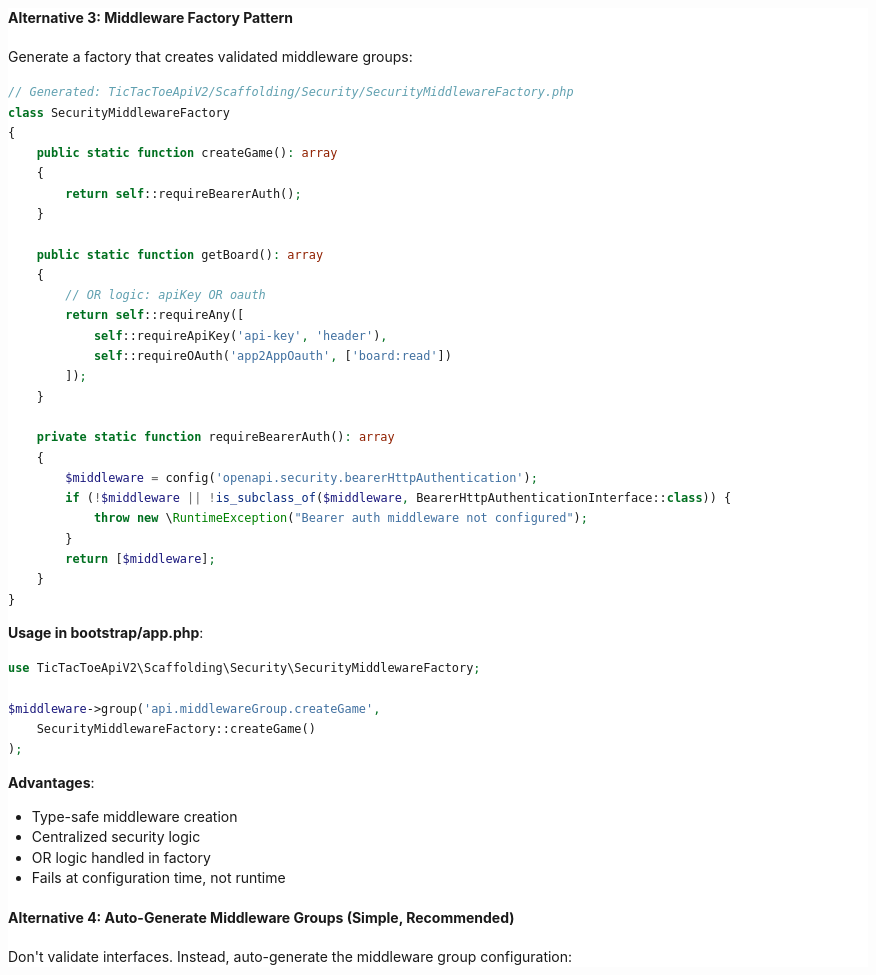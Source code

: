 #### Alternative 3: Middleware Factory Pattern

Generate a factory that creates validated middleware groups:

```php
// Generated: TicTacToeApiV2/Scaffolding/Security/SecurityMiddlewareFactory.php
class SecurityMiddlewareFactory
{
    public static function createGame(): array
    {
        return self::requireBearerAuth();
    }

    public static function getBoard(): array
    {
        // OR logic: apiKey OR oauth
        return self::requireAny([
            self::requireApiKey('api-key', 'header'),
            self::requireOAuth('app2AppOauth', ['board:read'])
        ]);
    }

    private static function requireBearerAuth(): array
    {
        $middleware = config('openapi.security.bearerHttpAuthentication');
        if (!$middleware || !is_subclass_of($middleware, BearerHttpAuthenticationInterface::class)) {
            throw new \RuntimeException("Bearer auth middleware not configured");
        }
        return [$middleware];
    }
}
```

**Usage in bootstrap/app.php**:
```php
use TicTacToeApiV2\Scaffolding\Security\SecurityMiddlewareFactory;

$middleware->group('api.middlewareGroup.createGame',
    SecurityMiddlewareFactory::createGame()
);
```

**Advantages**:
- Type-safe middleware creation
- Centralized security logic
- OR logic handled in factory
- Fails at configuration time, not runtime

#### Alternative 4: Auto-Generate Middleware Groups (Simple, Recommended)

Don't validate interfaces. Instead, auto-generate the middleware group configuration:
